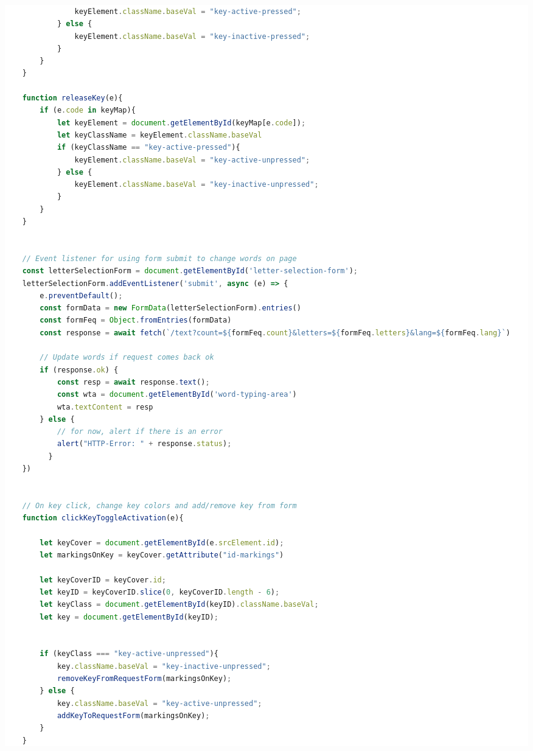 ```javascript
                keyElement.className.baseVal = "key-active-pressed";
            } else {
                keyElement.className.baseVal = "key-inactive-pressed";
            }                
        }
    }
    
    function releaseKey(e){
        if (e.code in keyMap){
            let keyElement = document.getElementById(keyMap[e.code]);
            let keyClassName = keyElement.className.baseVal
            if (keyClassName == "key-active-pressed"){
                keyElement.className.baseVal = "key-active-unpressed";
            } else {
                keyElement.className.baseVal = "key-inactive-unpressed";
            }
        }
    }


    // Event listener for using form submit to change words on page
    const letterSelectionForm = document.getElementById('letter-selection-form');
    letterSelectionForm.addEventListener('submit', async (e) => {
        e.preventDefault();
        const formData = new FormData(letterSelectionForm).entries()
        const formFeq = Object.fromEntries(formData)
        const response = await fetch(`/text?count=${formFeq.count}&letters=${formFeq.letters}&lang=${formFeq.lang}`)
        
        // Update words if request comes back ok
        if (response.ok) {
            const resp = await response.text();
            const wta = document.getElementById('word-typing-area')
            wta.textContent = resp
        } else {
            // for now, alert if there is an error
            alert("HTTP-Error: " + response.status);
          }
    })


    // On key click, change key colors and add/remove key from form
    function clickKeyToggleActivation(e){

        let keyCover = document.getElementById(e.srcElement.id);
        let markingsOnKey = keyCover.getAttribute("id-markings")

        let keyCoverID = keyCover.id;
        let keyID = keyCoverID.slice(0, keyCoverID.length - 6);
        let keyClass = document.getElementById(keyID).className.baseVal;
        let key = document.getElementById(keyID);


        if (keyClass === "key-active-unpressed"){
            key.className.baseVal = "key-inactive-unpressed";
            removeKeyFromRequestForm(markingsOnKey);
        } else {
            key.className.baseVal = "key-active-unpressed";
            addKeyToRequestForm(markingsOnKey);
        }
    }


```
